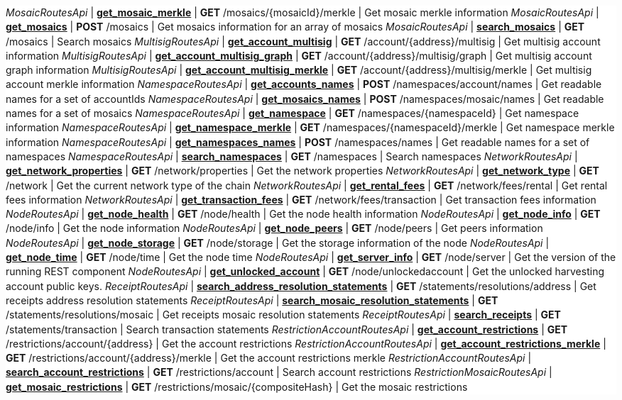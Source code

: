*MosaicRoutesApi* | [**get_mosaic_merkle**](docs/MosaicRoutesApi.md#get_mosaic_merkle) | **GET** /mosaics/{mosaicId}/merkle | Get mosaic merkle information
*MosaicRoutesApi* | [**get_mosaics**](docs/MosaicRoutesApi.md#get_mosaics) | **POST** /mosaics | Get mosaics information for an array of mosaics
*MosaicRoutesApi* | [**search_mosaics**](docs/MosaicRoutesApi.md#search_mosaics) | **GET** /mosaics | Search mosaics
*MultisigRoutesApi* | [**get_account_multisig**](docs/MultisigRoutesApi.md#get_account_multisig) | **GET** /account/{address}/multisig | Get multisig account information
*MultisigRoutesApi* | [**get_account_multisig_graph**](docs/MultisigRoutesApi.md#get_account_multisig_graph) | **GET** /account/{address}/multisig/graph | Get multisig account graph information
*MultisigRoutesApi* | [**get_account_multisig_merkle**](docs/MultisigRoutesApi.md#get_account_multisig_merkle) | **GET** /account/{address}/multisig/merkle | Get multisig account merkle information
*NamespaceRoutesApi* | [**get_accounts_names**](docs/NamespaceRoutesApi.md#get_accounts_names) | **POST** /namespaces/account/names | Get readable names for a set of accountIds
*NamespaceRoutesApi* | [**get_mosaics_names**](docs/NamespaceRoutesApi.md#get_mosaics_names) | **POST** /namespaces/mosaic/names | Get readable names for a set of mosaics
*NamespaceRoutesApi* | [**get_namespace**](docs/NamespaceRoutesApi.md#get_namespace) | **GET** /namespaces/{namespaceId} | Get namespace information
*NamespaceRoutesApi* | [**get_namespace_merkle**](docs/NamespaceRoutesApi.md#get_namespace_merkle) | **GET** /namespaces/{namespaceId}/merkle | Get namespace merkle information
*NamespaceRoutesApi* | [**get_namespaces_names**](docs/NamespaceRoutesApi.md#get_namespaces_names) | **POST** /namespaces/names | Get readable names for a set of namespaces
*NamespaceRoutesApi* | [**search_namespaces**](docs/NamespaceRoutesApi.md#search_namespaces) | **GET** /namespaces | Search namespaces
*NetworkRoutesApi* | [**get_network_properties**](docs/NetworkRoutesApi.md#get_network_properties) | **GET** /network/properties | Get the network properties
*NetworkRoutesApi* | [**get_network_type**](docs/NetworkRoutesApi.md#get_network_type) | **GET** /network | Get the current network type of the chain
*NetworkRoutesApi* | [**get_rental_fees**](docs/NetworkRoutesApi.md#get_rental_fees) | **GET** /network/fees/rental | Get rental fees information
*NetworkRoutesApi* | [**get_transaction_fees**](docs/NetworkRoutesApi.md#get_transaction_fees) | **GET** /network/fees/transaction | Get transaction fees information
*NodeRoutesApi* | [**get_node_health**](docs/NodeRoutesApi.md#get_node_health) | **GET** /node/health | Get the node health information
*NodeRoutesApi* | [**get_node_info**](docs/NodeRoutesApi.md#get_node_info) | **GET** /node/info | Get the node information
*NodeRoutesApi* | [**get_node_peers**](docs/NodeRoutesApi.md#get_node_peers) | **GET** /node/peers | Get peers information
*NodeRoutesApi* | [**get_node_storage**](docs/NodeRoutesApi.md#get_node_storage) | **GET** /node/storage | Get the storage information of the node
*NodeRoutesApi* | [**get_node_time**](docs/NodeRoutesApi.md#get_node_time) | **GET** /node/time | Get the node time
*NodeRoutesApi* | [**get_server_info**](docs/NodeRoutesApi.md#get_server_info) | **GET** /node/server | Get the version of the running REST component
*NodeRoutesApi* | [**get_unlocked_account**](docs/NodeRoutesApi.md#get_unlocked_account) | **GET** /node/unlockedaccount | Get the unlocked harvesting account public keys.
*ReceiptRoutesApi* | [**search_address_resolution_statements**](docs/ReceiptRoutesApi.md#search_address_resolution_statements) | **GET** /statements/resolutions/address | Get receipts address resolution statements
*ReceiptRoutesApi* | [**search_mosaic_resolution_statements**](docs/ReceiptRoutesApi.md#search_mosaic_resolution_statements) | **GET** /statements/resolutions/mosaic | Get receipts mosaic resolution statements
*ReceiptRoutesApi* | [**search_receipts**](docs/ReceiptRoutesApi.md#search_receipts) | **GET** /statements/transaction | Search transaction statements
*RestrictionAccountRoutesApi* | [**get_account_restrictions**](docs/RestrictionAccountRoutesApi.md#get_account_restrictions) | **GET** /restrictions/account/{address} | Get the account restrictions
*RestrictionAccountRoutesApi* | [**get_account_restrictions_merkle**](docs/RestrictionAccountRoutesApi.md#get_account_restrictions_merkle) | **GET** /restrictions/account/{address}/merkle | Get the account restrictions merkle
*RestrictionAccountRoutesApi* | [**search_account_restrictions**](docs/RestrictionAccountRoutesApi.md#search_account_restrictions) | **GET** /restrictions/account | Search account restrictions
*RestrictionMosaicRoutesApi* | [**get_mosaic_restrictions**](docs/RestrictionMosaicRoutesApi.md#get_mosaic_restrictions) | **GET** /restrictions/mosaic/{compositeHash} | Get the mosaic restrictions